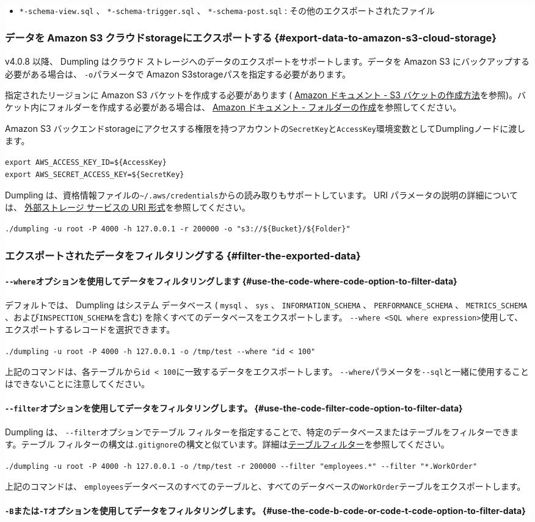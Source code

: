 -   `*-schema-view.sql` 、 `*-schema-trigger.sql` 、 `*-schema-post.sql` : その他のエクスポートされたファイル

### データを Amazon S3 クラウドstorageにエクスポートする {#export-data-to-amazon-s3-cloud-storage}

v4.0.8 以降、 Dumpling はクラウド ストレージへのデータのエクスポートをサポートします。データを Amazon S3 にバックアップする必要がある場合は、 `-o`パラメータで Amazon S3storageパスを指定する必要があります。

指定されたリージョンに Amazon S3 バケットを作成する必要があります ( [Amazon ドキュメント - S3 バケットの作成方法](https://docs.aws.amazon.com/AmazonS3/latest/user-guide/create-bucket.html)を参照)。バケット内にフォルダーを作成する必要がある場合は、 [Amazon ドキュメント - フォルダーの作成](https://docs.aws.amazon.com/AmazonS3/latest/user-guide/create-folder.html)を参照してください。

Amazon S3 バックエンドstorageにアクセスする権限を持つアカウントの`SecretKey`と`AccessKey`環境変数としてDumplingノードに渡します。

```shell
export AWS_ACCESS_KEY_ID=${AccessKey}
export AWS_SECRET_ACCESS_KEY=${SecretKey}
```

Dumpling は、資格情報ファイルの`~/.aws/credentials`からの読み取りもサポートしています。 URI パラメータの説明の詳細については、 [外部ストレージ サービスの URI 形式](/external-storage-uri.md)を参照してください。

```shell
./dumpling -u root -P 4000 -h 127.0.0.1 -r 200000 -o "s3://${Bucket}/${Folder}"
```

### エクスポートされたデータをフィルタリングする {#filter-the-exported-data}

#### <code>--where</code>オプションを使用してデータをフィルタリングします {#use-the-code-where-code-option-to-filter-data}

デフォルトでは、 Dumpling はシステム データベース ( `mysql` 、 `sys` 、 `INFORMATION_SCHEMA` 、 `PERFORMANCE_SCHEMA` 、 `METRICS_SCHEMA` 、および`INSPECTION_SCHEMA`を含む) を除くすべてのデータベースをエクスポートします。 `--where <SQL where expression>`使用して、エクスポートするレコードを選択できます。

```shell
./dumpling -u root -P 4000 -h 127.0.0.1 -o /tmp/test --where "id < 100"
```

上記のコマンドは、各テーブルから`id < 100`に一致するデータをエクスポートします。 `--where`パラメータを`--sql`と一緒に使用することはできないことに注意してください。

#### <code>--filter</code>オプションを使用してデータをフィルタリングします。 {#use-the-code-filter-code-option-to-filter-data}

Dumpling は、 `--filter`オプションでテーブル フィルターを指定することで、特定のデータベースまたはテーブルをフィルターできます。テーブル フィルターの構文は`.gitignore`の構文と似ています。詳細は[テーブルフィルター](/table-filter.md)を参照してください。

```shell
./dumpling -u root -P 4000 -h 127.0.0.1 -o /tmp/test -r 200000 --filter "employees.*" --filter "*.WorkOrder"
```

上記のコマンドは、 `employees`データベースのすべてのテーブルと、すべてのデータベースの`WorkOrder`テーブルをエクスポートします。

#### <code>-B</code>または<code>-T</code>オプションを使用してデータをフィルタリングします。 {#use-the-code-b-code-or-code-t-code-option-to-filter-data}
